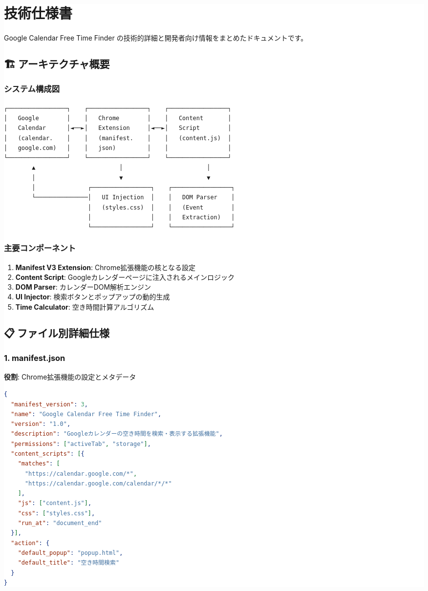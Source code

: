 # 技術仕様書

Google Calendar Free Time Finder の技術的詳細と開発者向け情報をまとめたドキュメントです。

## 🏗️ アーキテクチャ概要

### システム構成図
```
┌─────────────────┐    ┌─────────────────┐    ┌─────────────────┐
│   Google        │    │   Chrome        │    │   Content       │
│   Calendar      │◄──►│   Extension     │◄──►│   Script        │
│   (calendar.    │    │   (manifest.    │    │   (content.js)  │
│   google.com)   │    │   json)         │    │                 │
└─────────────────┘    └─────────────────┘    └─────────────────┘
        ▲                        │                        │
        │                        ▼                        ▼
        │               ┌─────────────────┐    ┌─────────────────┐
        └───────────────│   UI Injection  │    │   DOM Parser    │
                        │   (styles.css)  │    │   (Event        │
                        │                 │    │   Extraction)   │
                        └─────────────────┘    └─────────────────┘
```

### 主要コンポーネント

1. **Manifest V3 Extension**: Chrome拡張機能の核となる設定
2. **Content Script**: Googleカレンダーページに注入されるメインロジック
3. **DOM Parser**: カレンダーDOM解析エンジン
4. **UI Injector**: 検索ボタンとポップアップの動的生成
5. **Time Calculator**: 空き時間計算アルゴリズム

## 📋 ファイル別詳細仕様

### 1. manifest.json
**役割**: Chrome拡張機能の設定とメタデータ

```json
{
  "manifest_version": 3,
  "name": "Google Calendar Free Time Finder",
  "version": "1.0",
  "description": "Googleカレンダーの空き時間を検索・表示する拡張機能",
  "permissions": ["activeTab", "storage"],
  "content_scripts": [{
    "matches": [
      "https://calendar.google.com/*",
      "https://calendar.google.com/calendar/*/*"
    ],
    "js": ["content.js"],
    "css": ["styles.css"],
    "run_at": "document_end"
  }],
  "action": {
    "default_popup": "popup.html",
    "default_title": "空き時間検索"
  }
}
```
